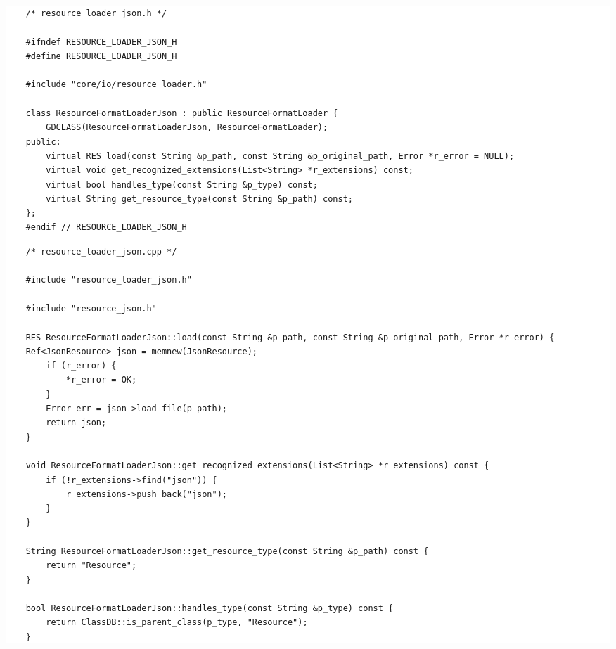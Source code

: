 
```
    /* resource_loader_json.h */

    #ifndef RESOURCE_LOADER_JSON_H
    #define RESOURCE_LOADER_JSON_H

    #include "core/io/resource_loader.h"

    class ResourceFormatLoaderJson : public ResourceFormatLoader {
    	GDCLASS(ResourceFormatLoaderJson, ResourceFormatLoader);
    public:
    	virtual RES load(const String &p_path, const String &p_original_path, Error *r_error = NULL);
    	virtual void get_recognized_extensions(List<String> *r_extensions) const;
    	virtual bool handles_type(const String &p_type) const;
    	virtual String get_resource_type(const String &p_path) const;
    };
    #endif // RESOURCE_LOADER_JSON_H
```

```
    /* resource_loader_json.cpp */

    #include "resource_loader_json.h"

    #include "resource_json.h"

    RES ResourceFormatLoaderJson::load(const String &p_path, const String &p_original_path, Error *r_error) {
    Ref<JsonResource> json = memnew(JsonResource);
    	if (r_error) {
    		*r_error = OK;
    	}
    	Error err = json->load_file(p_path);
    	return json;
    }

    void ResourceFormatLoaderJson::get_recognized_extensions(List<String> *r_extensions) const {
    	if (!r_extensions->find("json")) {
    		r_extensions->push_back("json");
    	}
    }

    String ResourceFormatLoaderJson::get_resource_type(const String &p_path) const {
    	return "Resource";
    }

    bool ResourceFormatLoaderJson::handles_type(const String &p_type) const {
    	return ClassDB::is_parent_class(p_type, "Resource");
    }
```
